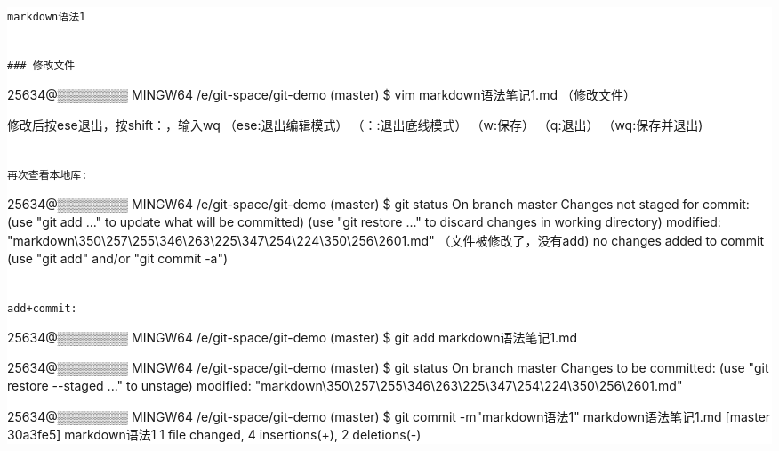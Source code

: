     markdown语法1


```

### 修改文件

```
25634@▒▒▒▒▒▒▒▒ MINGW64 /e/git-space/git-demo (master)
$ vim markdown语法笔记1.md
（修改文件）
```

```
修改后按ese退出，按shift：，输入wq
（ese:退出编辑模式）
（：:退出底线模式）
（w:保存）
（q:退出）
（wq:保存并退出)
```

再次查看本地库:

```
25634@▒▒▒▒▒▒▒▒ MINGW64 /e/git-space/git-demo (master)
$ git status
On branch master
Changes not staged for commit:
  (use "git add <file>..." to update what will be committed)
  (use "git restore <file>..." to discard changes in working directory)
        modified:   "markdown\350\257\255\346\263\225\347\254\224\350\256\2601.md"
（文件被修改了，没有add)
no changes added to commit (use "git add" and/or "git commit -a")


```

add+commit:

```
25634@▒▒▒▒▒▒▒▒ MINGW64 /e/git-space/git-demo (master)
$ git add markdown语法笔记1.md

25634@▒▒▒▒▒▒▒▒ MINGW64 /e/git-space/git-demo (master)
$ git status
On branch master
Changes to be committed:
  (use "git restore --staged <file>..." to unstage)
        modified:   "markdown\350\257\255\346\263\225\347\254\224\350\256\2601.md"


25634@▒▒▒▒▒▒▒▒ MINGW64 /e/git-space/git-demo (master)
$ git commit -m"markdown语法1" markdown语法笔记1.md
[master 30a3fe5] markdown语法1
 1 file changed, 4 insertions(+), 2 deletions(-)
